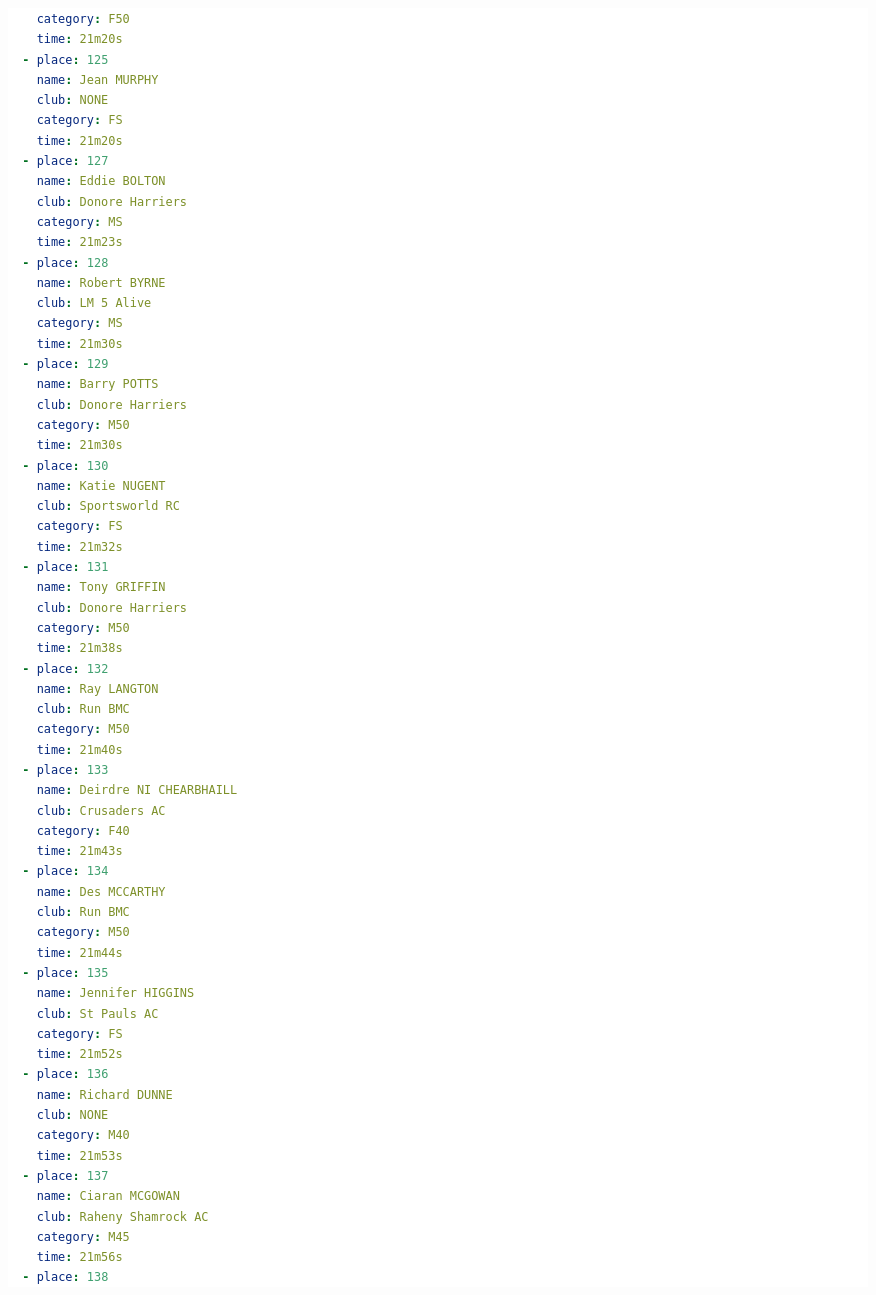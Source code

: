 ```yaml
    category: F50
    time: 21m20s
  - place: 125
    name: Jean MURPHY
    club: NONE
    category: FS
    time: 21m20s
  - place: 127
    name: Eddie BOLTON
    club: Donore Harriers
    category: MS
    time: 21m23s
  - place: 128
    name: Robert BYRNE
    club: LM 5 Alive
    category: MS
    time: 21m30s
  - place: 129
    name: Barry POTTS
    club: Donore Harriers
    category: M50
    time: 21m30s
  - place: 130
    name: Katie NUGENT
    club: Sportsworld RC
    category: FS
    time: 21m32s
  - place: 131
    name: Tony GRIFFIN
    club: Donore Harriers
    category: M50
    time: 21m38s
  - place: 132
    name: Ray LANGTON
    club: Run BMC
    category: M50
    time: 21m40s
  - place: 133
    name: Deirdre NI CHEARBHAILL
    club: Crusaders AC
    category: F40
    time: 21m43s
  - place: 134
    name: Des MCCARTHY
    club: Run BMC
    category: M50
    time: 21m44s
  - place: 135
    name: Jennifer HIGGINS
    club: St Pauls AC
    category: FS
    time: 21m52s
  - place: 136
    name: Richard DUNNE
    club: NONE
    category: M40
    time: 21m53s
  - place: 137
    name: Ciaran MCGOWAN
    club: Raheny Shamrock AC
    category: M45
    time: 21m56s
  - place: 138
```